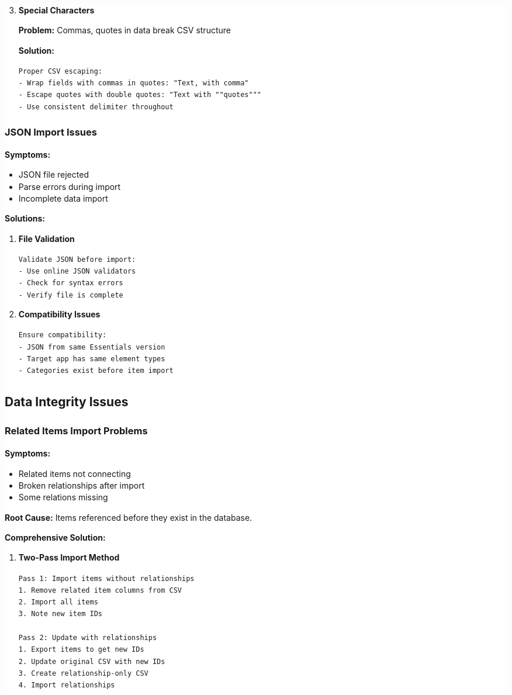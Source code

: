 3. **Special Characters**
   
   **Problem:** Commas, quotes in data break CSV structure
   
   **Solution:**
   ```
   Proper CSV escaping:
   - Wrap fields with commas in quotes: "Text, with comma"
   - Escape quotes with double quotes: "Text with ""quotes"""
   - Use consistent delimiter throughout
   ```

### JSON Import Issues

**Symptoms:**
- JSON file rejected
- Parse errors during import
- Incomplete data import

**Solutions:**

1. **File Validation**
   ```
   Validate JSON before import:
   - Use online JSON validators
   - Check for syntax errors
   - Verify file is complete
   ```

2. **Compatibility Issues**
   ```
   Ensure compatibility:
   - JSON from same Essentials version
   - Target app has same element types
   - Categories exist before item import
   ```

## Data Integrity Issues

### Related Items Import Problems

**Symptoms:**
- Related items not connecting
- Broken relationships after import
- Some relations missing

**Root Cause:** Items referenced before they exist in the database.

**Comprehensive Solution:**

1. **Two-Pass Import Method**
   ```
   Pass 1: Import items without relationships
   1. Remove related item columns from CSV
   2. Import all items
   3. Note new item IDs
   
   Pass 2: Update with relationships
   1. Export items to get new IDs
   2. Update original CSV with new IDs
   3. Create relationship-only CSV
   4. Import relationships
   ```
